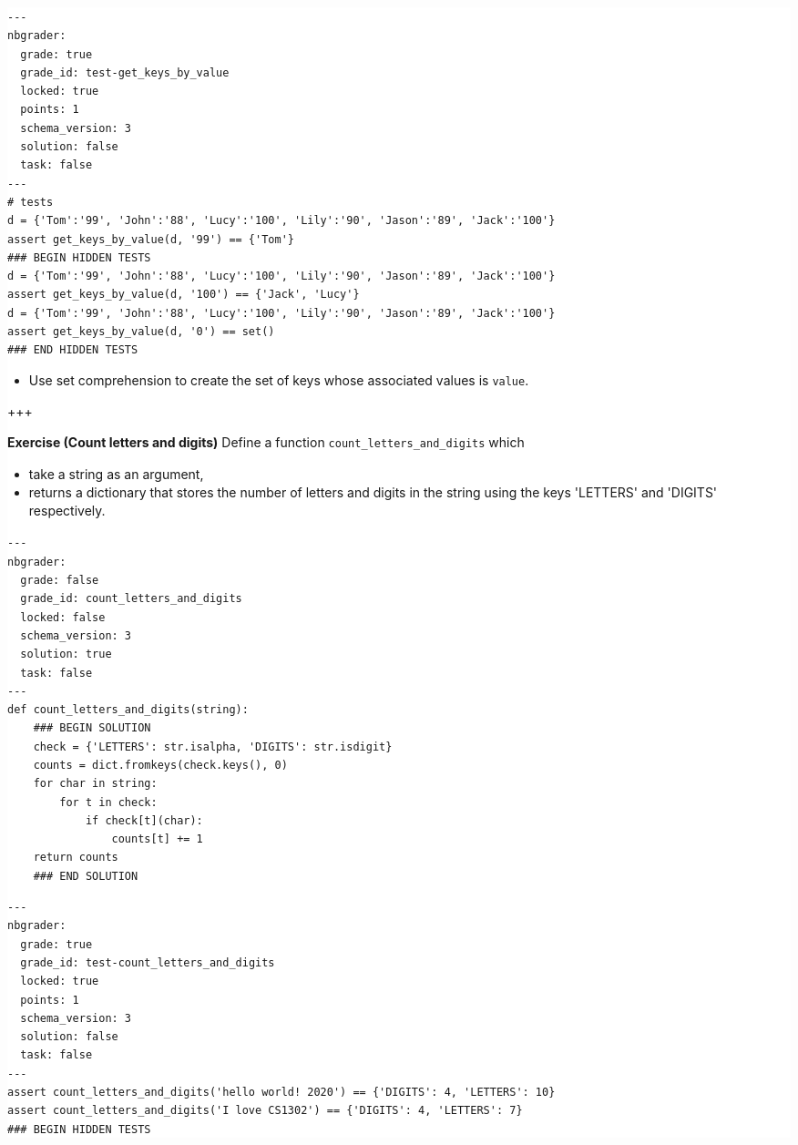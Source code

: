 ```{code-cell}
---
nbgrader:
  grade: true
  grade_id: test-get_keys_by_value
  locked: true
  points: 1
  schema_version: 3
  solution: false
  task: false
---
# tests
d = {'Tom':'99', 'John':'88', 'Lucy':'100', 'Lily':'90', 'Jason':'89', 'Jack':'100'}
assert get_keys_by_value(d, '99') == {'Tom'}
### BEGIN HIDDEN TESTS
d = {'Tom':'99', 'John':'88', 'Lucy':'100', 'Lily':'90', 'Jason':'89', 'Jack':'100'}
assert get_keys_by_value(d, '100') == {'Jack', 'Lucy'}
d = {'Tom':'99', 'John':'88', 'Lucy':'100', 'Lily':'90', 'Jason':'89', 'Jack':'100'}
assert get_keys_by_value(d, '0') == set()
### END HIDDEN TESTS
```

- Use set comprehension to create the set of keys whose associated values is `value`.

+++

**Exercise (Count letters and digits)** Define a function `count_letters_and_digits` which  
- take a string as an argument,
- returns a dictionary that stores the number of letters and digits in the string using the keys 'LETTERS' and 'DIGITS' respectively.

```{code-cell}
---
nbgrader:
  grade: false
  grade_id: count_letters_and_digits
  locked: false
  schema_version: 3
  solution: true
  task: false
---
def count_letters_and_digits(string):
    ### BEGIN SOLUTION
    check = {'LETTERS': str.isalpha, 'DIGITS': str.isdigit}
    counts = dict.fromkeys(check.keys(), 0)
    for char in string:
        for t in check:
            if check[t](char):
                counts[t] += 1
    return counts
    ### END SOLUTION
```

```{code-cell}
---
nbgrader:
  grade: true
  grade_id: test-count_letters_and_digits
  locked: true
  points: 1
  schema_version: 3
  solution: false
  task: false
---
assert count_letters_and_digits('hello world! 2020') == {'DIGITS': 4, 'LETTERS': 10}
assert count_letters_and_digits('I love CS1302') == {'DIGITS': 4, 'LETTERS': 7}
### BEGIN HIDDEN TESTS
```